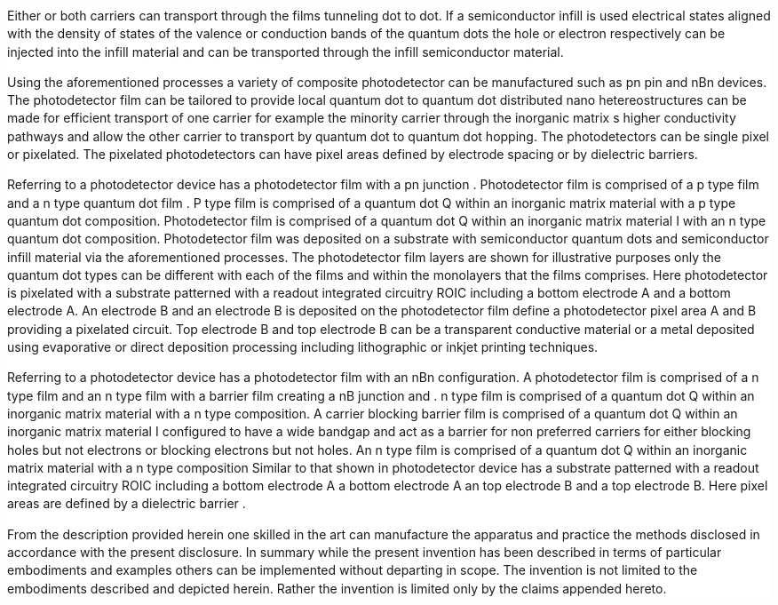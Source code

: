 Either or both carriers can transport through the films tunneling dot to dot. If a semiconductor infill is used electrical states aligned with the density of states of the valence or conduction bands of the quantum dots the hole or electron respectively can be injected into the infill material and can be transported through the infill semiconductor material.

Using the aforementioned processes a variety of composite photodetector can be manufactured such as pn pin and nBn devices. The photodetector film can be tailored to provide local quantum dot to quantum dot distributed nano hetereostructures can be made for efficient transport of one carrier for example the minority carrier through the inorganic matrix s higher conductivity pathways and allow the other carrier to transport by quantum dot to quantum dot hopping. The photodetectors can be single pixel or pixelated. The pixelated photodetectors can have pixel areas defined by electrode spacing or by dielectric barriers.

Referring to a photodetector device has a photodetector film with a pn junction . Photodetector film is comprised of a p type film and a n type quantum dot film . P type film is comprised of a quantum dot Q within an inorganic matrix material with a p type quantum dot composition. Photodetector film is comprised of a quantum dot Q within an inorganic matrix material I with an n type quantum dot composition. Photodetector film was deposited on a substrate with semiconductor quantum dots and semiconductor infill material via the aforementioned processes. The photodetector film layers are shown for illustrative purposes only the quantum dot types can be different with each of the films and within the monolayers that the films comprises. Here photodetector is pixelated with a substrate patterned with a readout integrated circuitry ROIC including a bottom electrode A and a bottom electrode A. An electrode B and an electrode B is deposited on the photodetector film define a photodetector pixel area A and B providing a pixelated circuit. Top electrode B and top electrode B can be a transparent conductive material or a metal deposited using evaporative or direct deposition processing including lithographic or inkjet printing techniques.

Referring to a photodetector device has a photodetector film with an nBn configuration. A photodetector film is comprised of a n type film and an n type film with a barrier film creating a nB junction and . n type film is comprised of a quantum dot Q within an inorganic matrix material with a n type composition. A carrier blocking barrier film is comprised of a quantum dot Q within an inorganic matrix material I configured to have a wide bandgap and act as a barrier for non preferred carriers for either blocking holes but not electrons or blocking electrons but not holes. An n type film is comprised of a quantum dot Q within an inorganic matrix material with a n type composition Similar to that shown in photodetector device has a substrate patterned with a readout integrated circuitry ROIC including a bottom electrode A a bottom electrode A an top electrode B and a top electrode B. Here pixel areas are defined by a dielectric barrier .

From the description provided herein one skilled in the art can manufacture the apparatus and practice the methods disclosed in accordance with the present disclosure. In summary while the present invention has been described in terms of particular embodiments and examples others can be implemented without departing in scope. The invention is not limited to the embodiments described and depicted herein. Rather the invention is limited only by the claims appended hereto.

